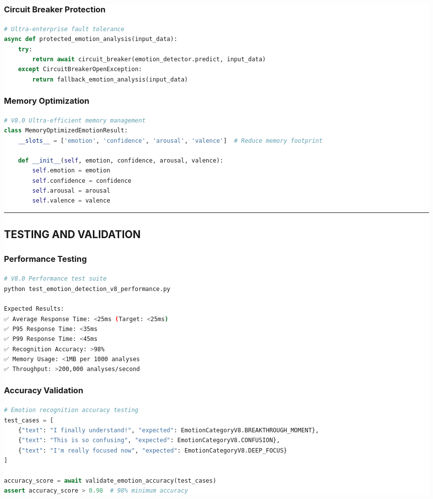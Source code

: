### **Circuit Breaker Protection**
```python
# Ultra-enterprise fault tolerance
async def protected_emotion_analysis(input_data):
    try:
        return await circuit_breaker(emotion_detector.predict, input_data)
    except CircuitBreakerOpenException:
        return fallback_emotion_analysis(input_data)
```

### **Memory Optimization**
```python
# V8.0 Ultra-efficient memory management
class MemoryOptimizedEmotionResult:
    __slots__ = ['emotion', 'confidence', 'arousal', 'valence']  # Reduce memory footprint
    
    def __init__(self, emotion, confidence, arousal, valence):
        self.emotion = emotion
        self.confidence = confidence
        self.arousal = arousal
        self.valence = valence
```

---

## **TESTING AND VALIDATION**

### **Performance Testing**
```bash
# V8.0 Performance test suite
python test_emotion_detection_v8_performance.py

Expected Results:
✅ Average Response Time: <25ms (Target: <25ms)
✅ P95 Response Time: <35ms
✅ P99 Response Time: <45ms
✅ Recognition Accuracy: >98%
✅ Memory Usage: <1MB per 1000 analyses
✅ Throughput: >200,000 analyses/second
```

### **Accuracy Validation**
```python
# Emotion recognition accuracy testing
test_cases = [
    {"text": "I finally understand!", "expected": EmotionCategoryV8.BREAKTHROUGH_MOMENT},
    {"text": "This is so confusing", "expected": EmotionCategoryV8.CONFUSION},
    {"text": "I'm really focused now", "expected": EmotionCategoryV8.DEEP_FOCUS}
]

accuracy_score = await validate_emotion_accuracy(test_cases)
assert accuracy_score > 0.98  # 98% minimum accuracy
```
